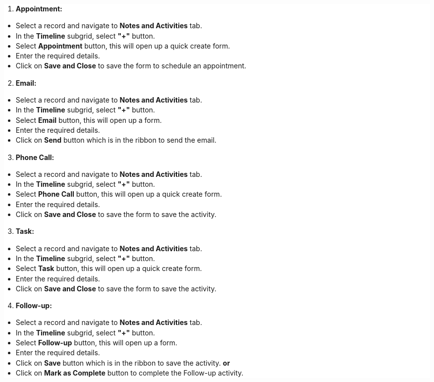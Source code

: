 1. **Appointment:**
- Select a record and navigate to **Notes and Activities** tab.
- In the **Timeline** subgrid, select **"+"** button.
- Select **Appointment** button, this will open up a quick create form.
- Enter the required details.
- Click on **Save and Close** to save the form to schedule an appointment.
2. **Email:**
- Select a record and navigate to **Notes and Activities** tab.
- In the **Timeline** subgrid, select **"+"** button.
- Select **Email** button, this will open up a form.
- Enter the required details.
- Click on **Send** button which is in the ribbon to send the email.
3. **Phone Call:**
- Select a record and navigate to **Notes and Activities** tab.
- In the **Timeline** subgrid, select **"+"** button.
- Select **Phone Call** button, this will open up a quick create form.
- Enter the required details.
- Click on **Save and Close** to save the form to save the activity.
3. **Task:**
- Select a record and navigate to **Notes and Activities** tab.
- In the **Timeline** subgrid, select **"+"** button.
- Select **Task** button, this will open up a quick create form.
- Enter the required details.
- Click on **Save and Close** to save the form to save the activity.
4. **Follow-up:**
- Select a record and navigate to **Notes and Activities** tab.
- In the **Timeline** subgrid, select **"+"** button.
- Select **Follow-up** button, this will open up a form.
- Enter the required details.
- Click on **Save** button which is in the ribbon to save the activity. **or**
- Click on **Mark as Complete** button to complete the Follow-up activity.